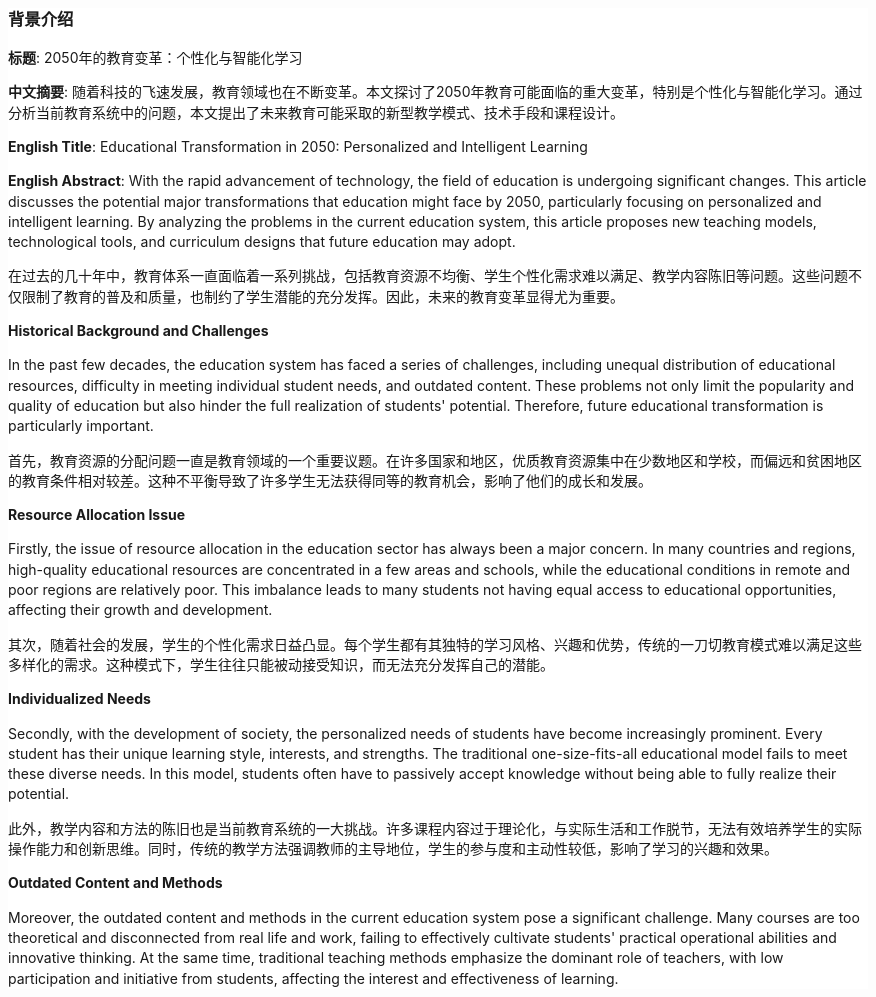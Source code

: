                  

### 背景介绍

**标题**: 2050年的教育变革：个性化与智能化学习

**中文摘要**: 随着科技的飞速发展，教育领域也在不断变革。本文探讨了2050年教育可能面临的重大变革，特别是个性化与智能化学习。通过分析当前教育系统中的问题，本文提出了未来教育可能采取的新型教学模式、技术手段和课程设计。

**English Title**: Educational Transformation in 2050: Personalized and Intelligent Learning

**English Abstract**: With the rapid advancement of technology, the field of education is undergoing significant changes. This article discusses the potential major transformations that education might face by 2050, particularly focusing on personalized and intelligent learning. By analyzing the problems in the current education system, this article proposes new teaching models, technological tools, and curriculum designs that future education may adopt.

在过去的几十年中，教育体系一直面临着一系列挑战，包括教育资源不均衡、学生个性化需求难以满足、教学内容陈旧等问题。这些问题不仅限制了教育的普及和质量，也制约了学生潜能的充分发挥。因此，未来的教育变革显得尤为重要。

**Historical Background and Challenges**

In the past few decades, the education system has faced a series of challenges, including unequal distribution of educational resources, difficulty in meeting individual student needs, and outdated content. These problems not only limit the popularity and quality of education but also hinder the full realization of students' potential. Therefore, future educational transformation is particularly important.

首先，教育资源的分配问题一直是教育领域的一个重要议题。在许多国家和地区，优质教育资源集中在少数地区和学校，而偏远和贫困地区的教育条件相对较差。这种不平衡导致了许多学生无法获得同等的教育机会，影响了他们的成长和发展。

**Resource Allocation Issue**

Firstly, the issue of resource allocation in the education sector has always been a major concern. In many countries and regions, high-quality educational resources are concentrated in a few areas and schools, while the educational conditions in remote and poor regions are relatively poor. This imbalance leads to many students not having equal access to educational opportunities, affecting their growth and development.

其次，随着社会的发展，学生的个性化需求日益凸显。每个学生都有其独特的学习风格、兴趣和优势，传统的一刀切教育模式难以满足这些多样化的需求。这种模式下，学生往往只能被动接受知识，而无法充分发挥自己的潜能。

**Individualized Needs**

Secondly, with the development of society, the personalized needs of students have become increasingly prominent. Every student has their unique learning style, interests, and strengths. The traditional one-size-fits-all educational model fails to meet these diverse needs. In this model, students often have to passively accept knowledge without being able to fully realize their potential.

此外，教学内容和方法的陈旧也是当前教育系统的一大挑战。许多课程内容过于理论化，与实际生活和工作脱节，无法有效培养学生的实际操作能力和创新思维。同时，传统的教学方法强调教师的主导地位，学生的参与度和主动性较低，影响了学习的兴趣和效果。

**Outdated Content and Methods**

Moreover, the outdated content and methods in the current education system pose a significant challenge. Many courses are too theoretical and disconnected from real life and work, failing to effectively cultivate students' practical operational abilities and innovative thinking. At the same time, traditional teaching methods emphasize the dominant role of teachers, with low participation and initiative from students, affecting the interest and effectiveness of learning.
